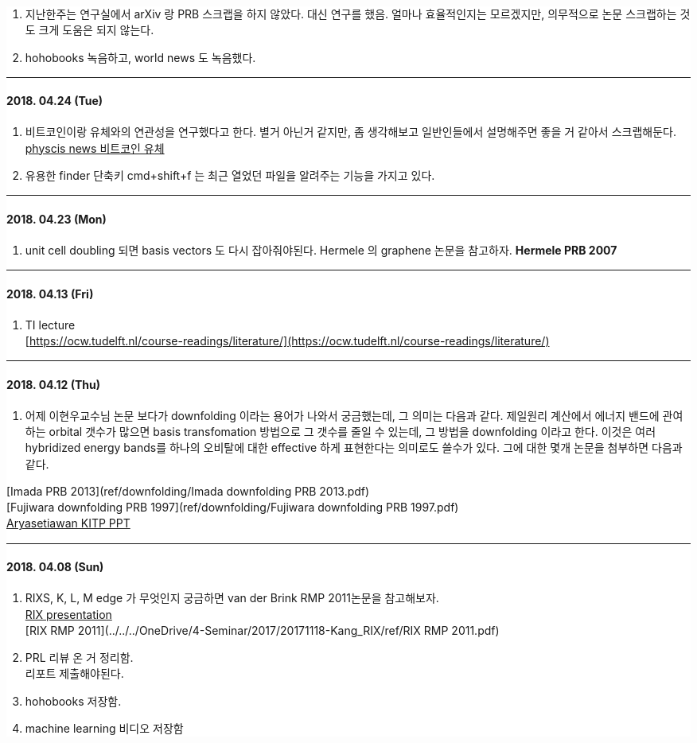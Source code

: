 1. 지난한주는 연구실에서 arXiv 랑 PRB 스크랩을 하지 않았다. 대신 연구를 했음. 얼마나 효율적인지는 모르겠지만, 의무적으로 논문 스크랩하는 것도 크게 도움은 되지 않는다.  

1. hohobooks 녹음하고, world  news 도 녹음했다.   


---

#### 2018. 04.24 (Tue)

1. 비트코인이랑 유체와의 연관성을 연구했다고 한다. 별거 아닌거 같지만, 좀 생각해보고 일반인들에서 설명해주면 좋을 거 같아서 스크랩해둔다.  
   [physcis news 비트코인 유체](https://phys.org/news/2018-04-swirling-liquids-similarly-bitcoin.html)  

1. 유용한 finder 단축키 cmd+shift+f 는 최근 열었던 파일을 알려주는 기능을 가지고 있다.   

---

#### 2018. 04.23 (Mon)

1. unit cell doubling 되면 basis vectors 도 다시 잡아줘야된다. Hermele 의 graphene 논문을 참고하자. **Hermele PRB 2007**


---

#### 2018. 04.13 (Fri)


1. TI lecture  
[https://ocw.tudelft.nl/course-readings/literature/](https://ocw.tudelft.nl/course-readings/literature/)  


---

#### 2018. 04.12 (Thu)

1. 어제 이현우교수님 논문 보다가 downfolding 이라는 용어가 나와서 궁금했는데, 그 의미는 다음과 같다. 제일원리 계산에서 에너지 밴드에 관여하는 orbital 갯수가 많으면 basis transfomation 방법으로 그 갯수를 줄일 수 있는데, 그 방법을 downfolding 이라고 한다. 이것은 여러 hybridized energy bands를 하나의 오비탈에 대한 effective 하게 표현한다는 의미로도 쓸수가 있다. 그에 대한 몇개 논문을 첨부하면 다음과 같다.  

[Imada PRB 2013](ref/downfolding/Imada downfolding PRB 2013.pdf)  
[Fujiwara downfolding PRB 1997](ref/downfolding/Fujiwara downfolding PRB 1997.pdf)  
[Aryasetiawan KITP PPT](ref/downfolding/Aryasetiawan_MaterialDesignConf_KITP.pdf)  

---

#### 2018. 04.08 (Sun)

1. RIXS, K, L, M edge 가 무엇인지 궁금하면 van der Brink RMP 2011논문을 참고해보자.   
[RIX presentation](../../../OneDrive/4-Seminar/2017/20171118-Kang_RIX/Kang.Soomin_RIX.html)  
[RIX RMP 2011](../../../OneDrive/4-Seminar/2017/20171118-Kang_RIX/ref/RIX RMP 2011.pdf)  

1. PRL 리뷰 온 거 정리함.  
리포트 제출해야된다.  

1. hohobooks 저장함.  

1. machine learning 비디오 저장함  
